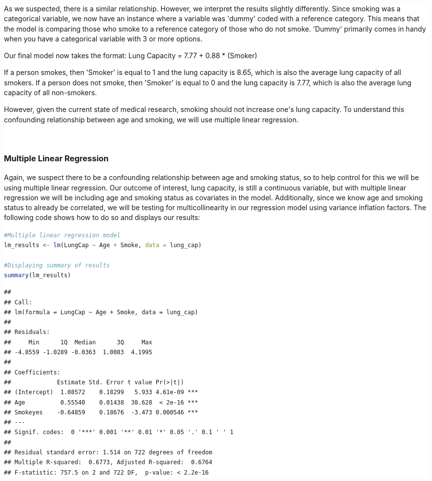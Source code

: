 As we suspected, there is a similar relationship. However, we interpret the results slightly differently. Since smoking was a categorical variable, we now have an instance where a variable was 'dummy' coded with a reference category. This means that the model is comparing those who smoke to a reference category of those who do not smoke. 'Dummy' primarily comes in handy when you have a categorical variable with 3 or more options.

Our final model now takes the format: Lung Capacity = 7.77 + 0.88 * (Smoker)

If a person smokes, then 'Smoker' is equal to 1 and the lung capacity is 8.65, which is also the average lung capacity of all smokers. If a person does not smoke, then 'Smoker' is equal to 0 and the lung capacity is 7.77, which is also the average lung capacity of all non-smokers.

However, given the current state of medical research, smoking should not increase one's lung capacity. To understand this confounding relationship between age and smoking, we will use multiple linear regression. 

  &nbsp;


### Multiple Linear Regression

Again, we suspect there to be a confounding relationship between age and smoking status, so to help control for this we will be using multiple linear regression. Our outcome of interest, lung capacity, is still a continuous variable, but with multiple linear regression we will be including age and smoking status as covariates in the model. Additionally, since we know age and smoking status to already be correlated, we will be testing for multicollinearity in our regression model using variance inflation factors. The following code shows how to do so and displays our results:


```{.r .code-style}
#Multiple linear regression model
lm_results <- lm(LungCap ~ Age + Smoke, data = lung_cap)

#Displaying summary of results
summary(lm_results)
```

```
## 
## Call:
## lm(formula = LungCap ~ Age + Smoke, data = lung_cap)
## 
## Residuals:
##     Min      1Q  Median      3Q     Max 
## -4.8559 -1.0289 -0.0363  1.0083  4.1995 
## 
## Coefficients:
##             Estimate Std. Error t value Pr(>|t|)    
## (Intercept)  1.08572    0.18299   5.933 4.61e-09 ***
## Age          0.55540    0.01438  38.628  < 2e-16 ***
## Smokeyes    -0.64859    0.18676  -3.473 0.000546 ***
## ---
## Signif. codes:  0 '***' 0.001 '**' 0.01 '*' 0.05 '.' 0.1 ' ' 1
## 
## Residual standard error: 1.514 on 722 degrees of freedom
## Multiple R-squared:  0.6773,	Adjusted R-squared:  0.6764 
## F-statistic: 757.5 on 2 and 722 DF,  p-value: < 2.2e-16
```
